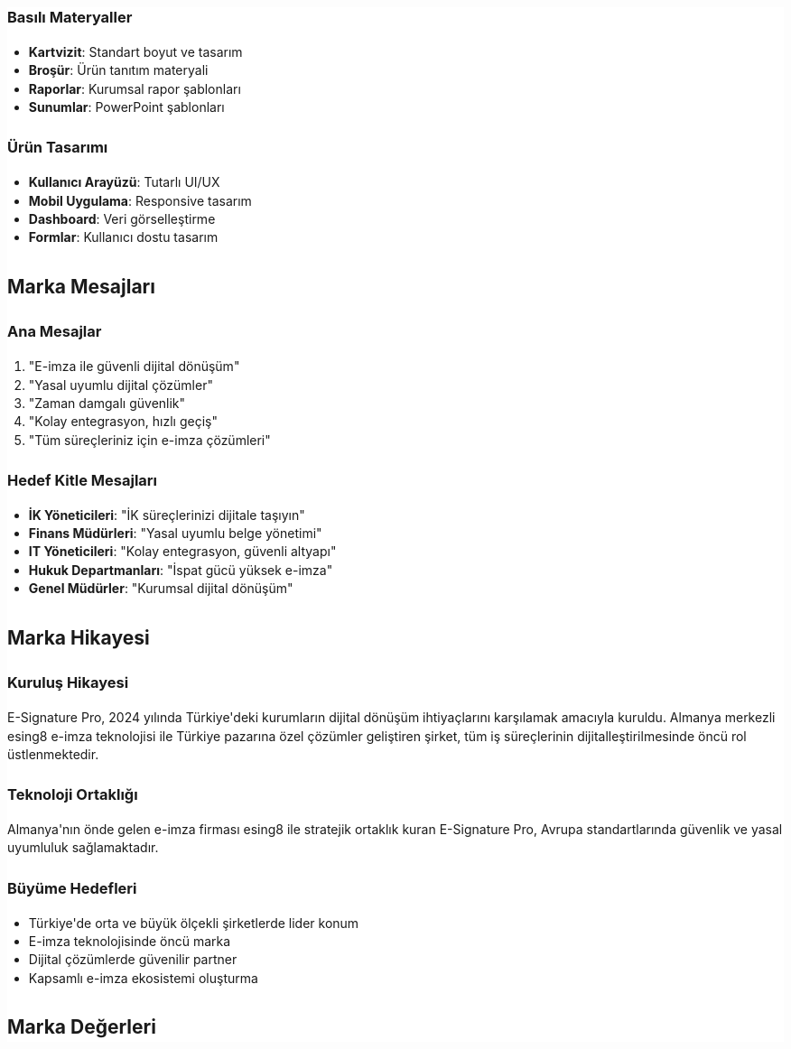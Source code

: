 ### Basılı Materyaller
- **Kartvizit**: Standart boyut ve tasarım
- **Broşür**: Ürün tanıtım materyali
- **Raporlar**: Kurumsal rapor şablonları
- **Sunumlar**: PowerPoint şablonları

### Ürün Tasarımı
- **Kullanıcı Arayüzü**: Tutarlı UI/UX
- **Mobil Uygulama**: Responsive tasarım
- **Dashboard**: Veri görselleştirme
- **Formlar**: Kullanıcı dostu tasarım

## Marka Mesajları

### Ana Mesajlar
1. "E-imza ile güvenli dijital dönüşüm"
2. "Yasal uyumlu dijital çözümler"
3. "Zaman damgalı güvenlik"
4. "Kolay entegrasyon, hızlı geçiş"
5. "Tüm süreçleriniz için e-imza çözümleri"

### Hedef Kitle Mesajları
- **İK Yöneticileri**: "İK süreçlerinizi dijitale taşıyın"
- **Finans Müdürleri**: "Yasal uyumlu belge yönetimi"
- **IT Yöneticileri**: "Kolay entegrasyon, güvenli altyapı"
- **Hukuk Departmanları**: "İspat gücü yüksek e-imza"
- **Genel Müdürler**: "Kurumsal dijital dönüşüm"

## Marka Hikayesi

### Kuruluş Hikayesi
E-Signature Pro, 2024 yılında Türkiye'deki kurumların dijital dönüşüm ihtiyaçlarını karşılamak amacıyla kuruldu. Almanya merkezli esing8 e-imza teknolojisi ile Türkiye pazarına özel çözümler geliştiren şirket, tüm iş süreçlerinin dijitalleştirilmesinde öncü rol üstlenmektedir.

### Teknoloji Ortaklığı
Almanya'nın önde gelen e-imza firması esing8 ile stratejik ortaklık kuran E-Signature Pro, Avrupa standartlarında güvenlik ve yasal uyumluluk sağlamaktadır.

### Büyüme Hedefleri
- Türkiye'de orta ve büyük ölçekli şirketlerde lider konum
- E-imza teknolojisinde öncü marka
- Dijital çözümlerde güvenilir partner
- Kapsamlı e-imza ekosistemi oluşturma

## Marka Değerleri
